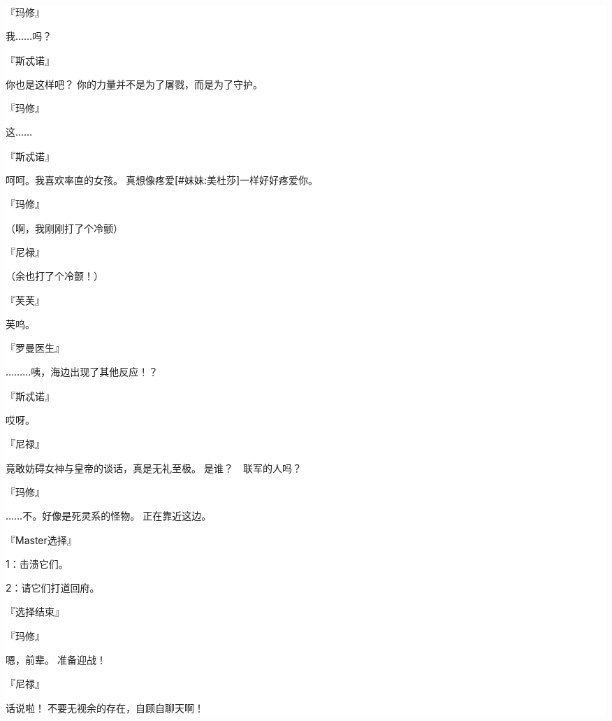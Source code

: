 『玛修』

我……吗？

『斯忒诺』

你也是这样吧？
你的力量并不是为了屠戮，而是为了守护。

『玛修』

这……

『斯忒诺』

呵呵。我喜欢率直的女孩。
真想像疼爱[#妹妹:美杜莎]一样好好疼爱你。

『玛修』

（啊，我刚刚打了个冷颤）

『尼禄』

（余也打了个冷颤！）

『芙芙』

芙呜。

『罗曼医生』

………咦，海边出现了其他反应！？

『斯忒诺』

哎呀。

『尼禄』

竟敢妨碍女神与皇帝的谈话，真是无礼至极。
是谁？　联军的人吗？

『玛修』

……不。好像是死灵系的怪物。
正在靠近这边。

『Master选择』

1：击溃它们。

2：请它们打道回府。

『选择结束』

『玛修』

嗯，前辈。
准备迎战！

『尼禄』

话说啦！
不要无视余的存在，自顾自聊天啊！
